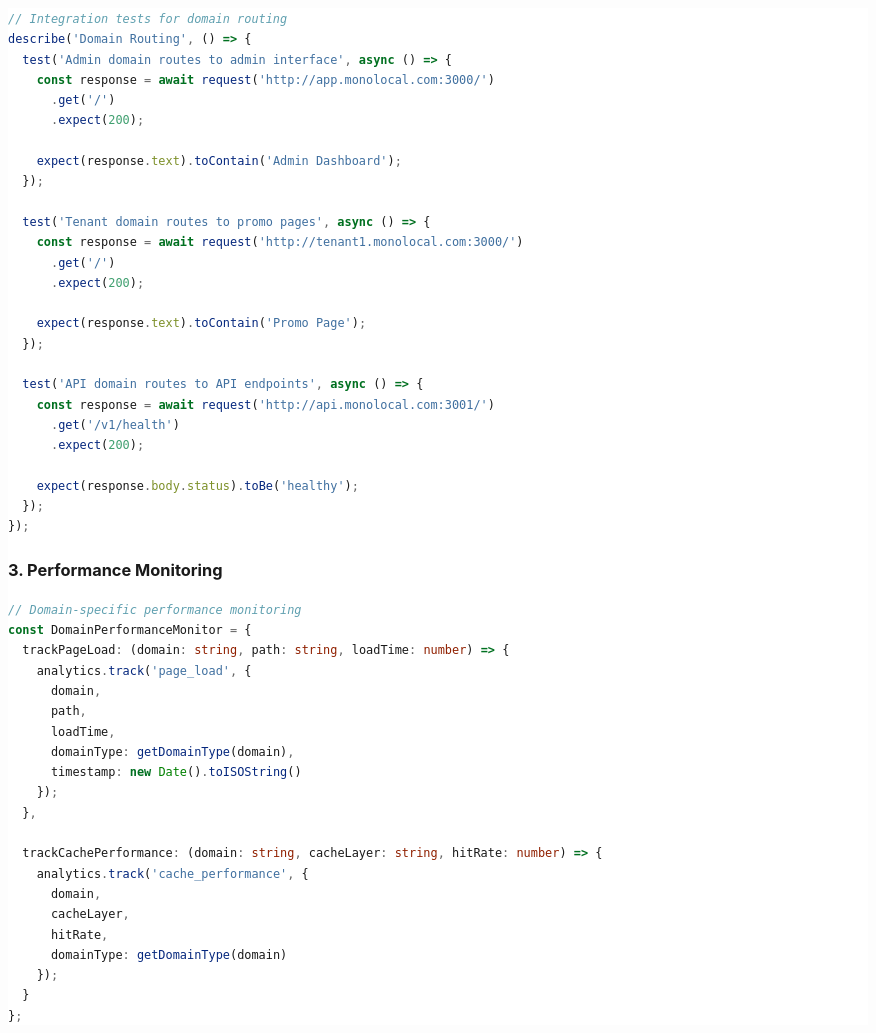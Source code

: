 ```typescript
// Integration tests for domain routing
describe('Domain Routing', () => {
  test('Admin domain routes to admin interface', async () => {
    const response = await request('http://app.monolocal.com:3000/')
      .get('/')
      .expect(200);
    
    expect(response.text).toContain('Admin Dashboard');
  });
  
  test('Tenant domain routes to promo pages', async () => {
    const response = await request('http://tenant1.monolocal.com:3000/')
      .get('/')
      .expect(200);
      
    expect(response.text).toContain('Promo Page');
  });
  
  test('API domain routes to API endpoints', async () => {
    const response = await request('http://api.monolocal.com:3001/')
      .get('/v1/health')
      .expect(200);
      
    expect(response.body.status).toBe('healthy');
  });
});
```

### **3. Performance Monitoring**

```typescript
// Domain-specific performance monitoring
const DomainPerformanceMonitor = {
  trackPageLoad: (domain: string, path: string, loadTime: number) => {
    analytics.track('page_load', {
      domain,
      path,
      loadTime,
      domainType: getDomainType(domain),
      timestamp: new Date().toISOString()
    });
  },
  
  trackCachePerformance: (domain: string, cacheLayer: string, hitRate: number) => {
    analytics.track('cache_performance', {
      domain,
      cacheLayer,
      hitRate,
      domainType: getDomainType(domain)
    });
  }
};
```
